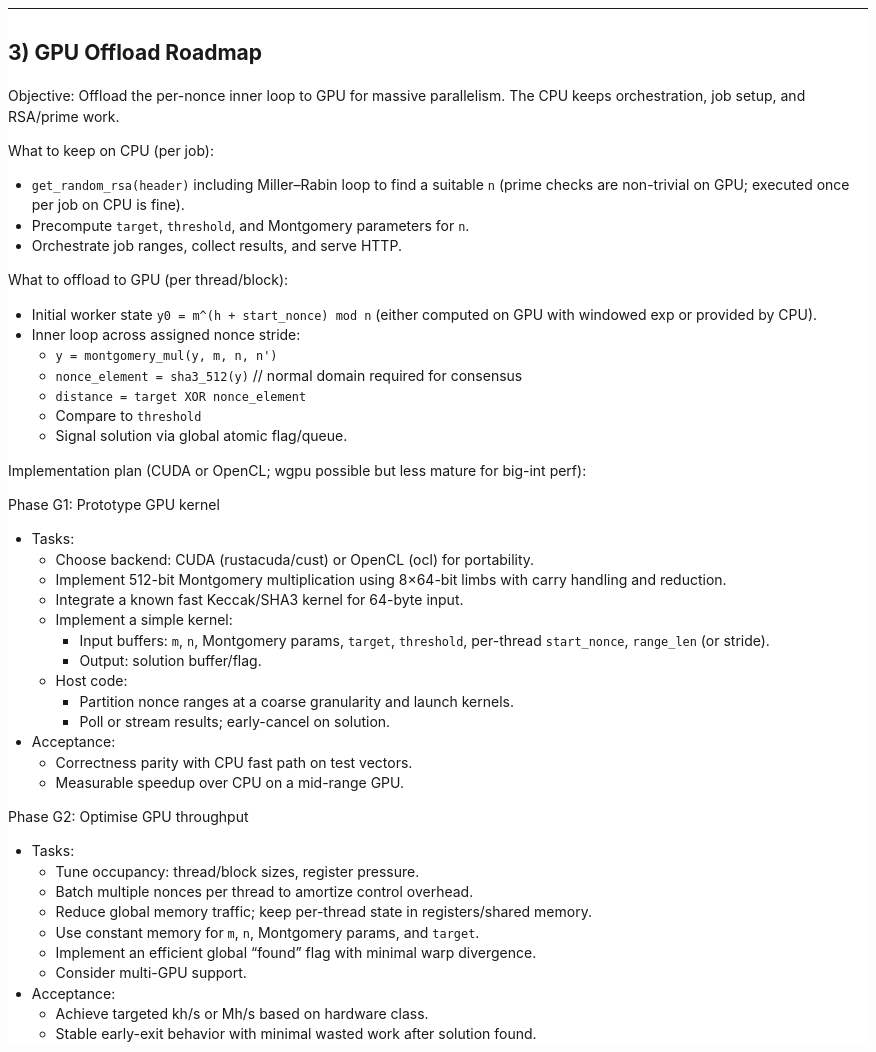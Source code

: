 -------------------------------------------------------------------------------

## 3) GPU Offload Roadmap

Objective: Offload the per-nonce inner loop to GPU for massive parallelism. The CPU keeps orchestration, job setup, and RSA/prime work.

What to keep on CPU (per job):
- `get_random_rsa(header)` including Miller–Rabin loop to find a suitable `n` (prime checks are non-trivial on GPU; executed once per job on CPU is fine).
- Precompute `target`, `threshold`, and Montgomery parameters for `n`.
- Orchestrate job ranges, collect results, and serve HTTP.

What to offload to GPU (per thread/block):
- Initial worker state `y0 = m^(h + start_nonce) mod n` (either computed on GPU with windowed exp or provided by CPU).
- Inner loop across assigned nonce stride:
  - `y = montgomery_mul(y, m, n, n')`
  - `nonce_element = sha3_512(y)`  // normal domain required for consensus
  - `distance = target XOR nonce_element`
  - Compare to `threshold`
  - Signal solution via global atomic flag/queue.

Implementation plan (CUDA or OpenCL; wgpu possible but less mature for big-int perf):

Phase G1: Prototype GPU kernel
- Tasks:
  - Choose backend: CUDA (rustacuda/cust) or OpenCL (ocl) for portability.
  - Implement 512-bit Montgomery multiplication using 8×64-bit limbs with carry handling and reduction.
  - Integrate a known fast Keccak/SHA3 kernel for 64-byte input.
  - Implement a simple kernel:
    - Input buffers: `m`, `n`, Montgomery params, `target`, `threshold`, per-thread `start_nonce`, `range_len` (or stride).
    - Output: solution buffer/flag.
  - Host code:
    - Partition nonce ranges at a coarse granularity and launch kernels.
    - Poll or stream results; early-cancel on solution.
- Acceptance:
  - Correctness parity with CPU fast path on test vectors.
  - Measurable speedup over CPU on a mid-range GPU.

Phase G2: Optimise GPU throughput
- Tasks:
  - Tune occupancy: thread/block sizes, register pressure.
  - Batch multiple nonces per thread to amortize control overhead.
  - Reduce global memory traffic; keep per-thread state in registers/shared memory.
  - Use constant memory for `m`, `n`, Montgomery params, and `target`.
  - Implement an efficient global “found” flag with minimal warp divergence.
  - Consider multi-GPU support.
- Acceptance:
  - Achieve targeted kh/s or Mh/s based on hardware class.
  - Stable early-exit behavior with minimal wasted work after solution found.
